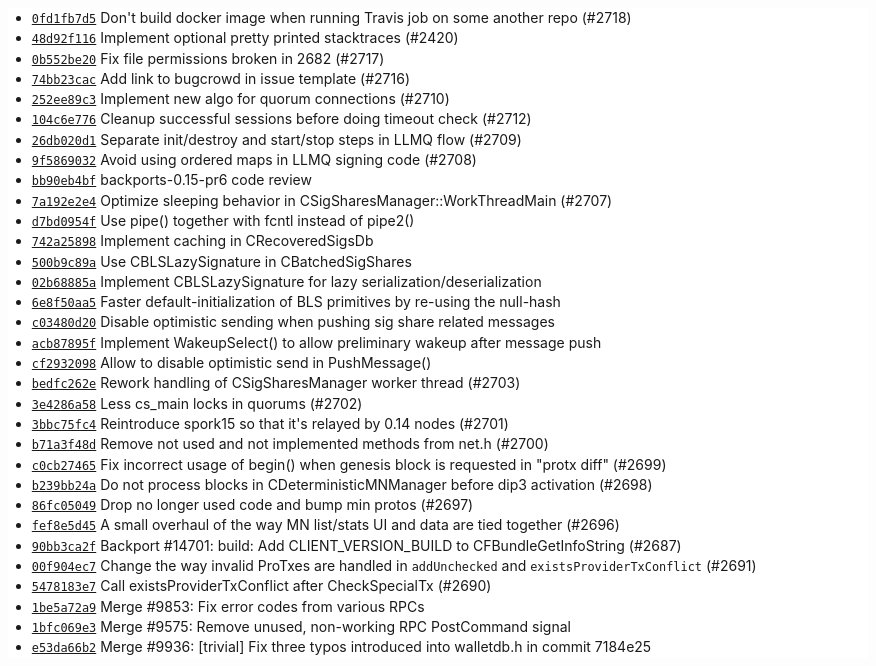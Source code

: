 - [`0fd1fb7d5`](https://github.com/AtomMainnet/commit/0fd1fb7d5) Don't build docker image when running Travis job on some another repo (#2718)
- [`48d92f116`](https://github.com/AtomMainnet/commit/48d92f116) Implement optional pretty printed stacktraces (#2420)
- [`0b552be20`](https://github.com/AtomMainnet/commit/0b552be20) Fix file permissions broken in 2682 (#2717)
- [`74bb23cac`](https://github.com/AtomMainnet/commit/74bb23cac) Add link to bugcrowd in issue template (#2716)
- [`252ee89c3`](https://github.com/AtomMainnet/commit/252ee89c3) Implement new algo for quorum connections (#2710)
- [`104c6e776`](https://github.com/AtomMainnet/commit/104c6e776) Cleanup successful sessions before doing timeout check (#2712)
- [`26db020d1`](https://github.com/AtomMainnet/commit/26db020d1) Separate init/destroy and start/stop steps in LLMQ flow (#2709)
- [`9f5869032`](https://github.com/AtomMainnet/commit/9f5869032) Avoid using ordered maps in LLMQ signing code (#2708)
- [`bb90eb4bf`](https://github.com/AtomMainnet/commit/bb90eb4bf) backports-0.15-pr6 code review
- [`7a192e2e4`](https://github.com/AtomMainnet/commit/7a192e2e4) Optimize sleeping behavior in CSigSharesManager::WorkThreadMain (#2707)
- [`d7bd0954f`](https://github.com/AtomMainnet/commit/d7bd0954f) Use pipe() together with fcntl instead of pipe2()
- [`742a25898`](https://github.com/AtomMainnet/commit/742a25898) Implement caching in CRecoveredSigsDb
- [`500b9c89a`](https://github.com/AtomMainnet/commit/500b9c89a) Use CBLSLazySignature in CBatchedSigShares
- [`02b68885a`](https://github.com/AtomMainnet/commit/02b68885a) Implement CBLSLazySignature for lazy serialization/deserialization
- [`6e8f50aa5`](https://github.com/AtomMainnet/commit/6e8f50aa5) Faster default-initialization of BLS primitives by re-using the null-hash
- [`c03480d20`](https://github.com/AtomMainnet/commit/c03480d20) Disable optimistic sending when pushing sig share related messages
- [`acb87895f`](https://github.com/AtomMainnet/commit/acb87895f) Implement WakeupSelect() to allow preliminary wakeup after message push
- [`cf2932098`](https://github.com/AtomMainnet/commit/cf2932098) Allow to disable optimistic send in PushMessage()
- [`bedfc262e`](https://github.com/AtomMainnet/commit/bedfc262e) Rework handling of CSigSharesManager worker thread (#2703)
- [`3e4286a58`](https://github.com/AtomMainnet/commit/3e4286a58) Less cs_main locks in quorums (#2702)
- [`3bbc75fc4`](https://github.com/AtomMainnet/commit/3bbc75fc4) Reintroduce spork15 so that it's relayed by 0.14 nodes (#2701)
- [`b71a3f48d`](https://github.com/AtomMainnet/commit/b71a3f48d) Remove not used and not implemented methods from net.h (#2700)
- [`c0cb27465`](https://github.com/AtomMainnet/commit/c0cb27465) Fix incorrect usage of begin() when genesis block is requested in "protx diff" (#2699)
- [`b239bb24a`](https://github.com/AtomMainnet/commit/b239bb24a) Do not process blocks in CDeterministicMNManager before dip3 activation (#2698)
- [`86fc05049`](https://github.com/AtomMainnet/commit/86fc05049) Drop no longer used code and bump min protos (#2697)
- [`fef8e5d45`](https://github.com/AtomMainnet/commit/fef8e5d45) A small overhaul of the way MN list/stats UI and data are tied together (#2696)
- [`90bb3ca2f`](https://github.com/AtomMainnet/commit/90bb3ca2f) Backport #14701: build: Add CLIENT_VERSION_BUILD to CFBundleGetInfoString (#2687)
- [`00f904ec7`](https://github.com/AtomMainnet/commit/00f904ec7) Change the way invalid ProTxes are handled in `addUnchecked` and `existsProviderTxConflict` (#2691)
- [`5478183e7`](https://github.com/AtomMainnet/commit/5478183e7) Call existsProviderTxConflict after CheckSpecialTx (#2690)
- [`1be5a72a9`](https://github.com/AtomMainnet/commit/1be5a72a9) Merge #9853: Fix error codes from various RPCs
- [`1bfc069e3`](https://github.com/AtomMainnet/commit/1bfc069e3) Merge #9575: Remove unused, non-working RPC PostCommand signal
- [`e53da66b2`](https://github.com/AtomMainnet/commit/e53da66b2) Merge #9936: [trivial] Fix three typos introduced into walletdb.h in commit 7184e25